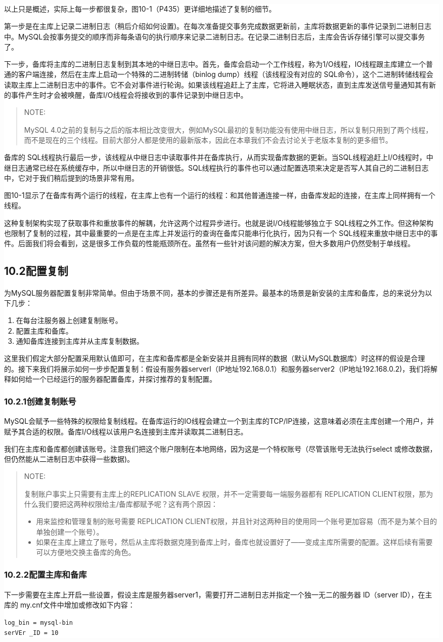 以上只是概述，实际上每一步都很复杂，图10-1（P435）更详细地描述了复制的细节。

第一步是在主库上记录二进制日志（稍后介绍如何设置)。在每次准备提交事务完成数据更新前，主库将数据更新的事件记录到二进制日志中。MySQL会按事务提交的顺序而非每条语句的执行顺序来记录二进制日志。在记录二进制日志后，主库会告诉存储引擎可以提交事务了。

下一步，备库将主库的二进制日志复制到其本地的中继日志中。首先，备库会启动一个工作线程，称为1/O线程，IO线程跟主库建立一个普通的客户端连接，然后在主库上启动一个特殊的二进制转储（binlog dump）线程（该线程没有对应的 SQL命令），这个二进制转储线程会读取主库上二进制日志中的事件。它不会对事件进行轮询。如果该线程追赶上了主库，它将进入睡眠状态，直到主库发送信号量通知其有新的事件产生时才会被唤醒，备库I/O线程会将接收到的事件记录到中继日志中。

> NOTE:
>
> MySQL 4.0之前的复制与之后的版本相比改变很大，例如MySQL最初的复制功能没有使用中继日志，所以复制只用到了两个线程，而不是现在的三个线程。目前大部分人都是使用的最新版本，因此在本章我们不会去讨论关于老版本复制的更多细节。

备库的 SQL线程执行最后一步，该线程从中继日志中读取事件并在备库执行，从而实现备库数据的更新。当SQL线程追赶上I/O线程时，中继日志通常已经在系统缓存中，所以中继日志的开销很低。SQL线程执行的事件也可以通过配置选项来决定是否写人其自己的二进制日志中，它对于我们稍后提到的场景非常有用。

图10-1显示了在备库有两个运行的线程，在主库上也有一个运行的线程：和其他普通连接一样，由备库发起的连接，在主库上同样拥有一个线程。

这种复制架构实现了获取事件和重放事件的解耦，允许这两个过程异步进行。也就是说I/O线程能够独立于 SQL线程之外工作。但这种架构也限制了复制的过程，其中最重要的一点是在主库上并发运行的查询在备库只能串行化执行，因为只有一个 SQL线程来重放中继日志中的事件。后面我们将会看到，这是很多工作负载的性能瓶颈所在。虽然有一些针对该问题的解决方案，但大多数用户仍然受制于单线程。

## 10.2配置复制
为MySQL服务器配置复制非常简单。但由于场景不同，基本的步骤还是有所差异。最基本的场景是新安装的主库和备库，总的来说分为以下几步：

1. 在每台注服务器上创建复制账号。
2. 配置主库和备库。
3. 通知备库连接到主库并从主库复制数据。

这里我们假定大部分配置采用默认值即可，在主库和备库都是全新安装并且拥有同样的数据（默认MySQL数据库）时这样的假设是合理的。接下来我们将展示如何一步步配置复制：假设有服务器serverl（IP地址192.168.0.1）和服务器server2（IP地址192.168.0.2)，我们将解释如何给一个已经运行的服务器配置备库，并探讨推荐的复制配置。

### 10.2.1创建复制账号

MySQL会赋予一些特殊的权限给复制线程。在备库运行的IO线程会建立一个到主库的TCP/IP连接，这意味着必须在主库创建一个用户，并赋予其合适的权限。备库I/O线程以该用户名连接到主库并读取其二进制日志。

我们在主库和备库都创建该账号。注意我们把这个账户限制在本地网络，因为这是一个特权账号（尽管该账号无法执行select 或修改数据，但仍然能从二进制日志中获得一些数据)。

> NOTE:
>
> 复制账户事实上只需要有主库上的REPLICATION SLAVE 权限，并不一定需要每一端服务器都有 REPLICATION CLIENT权限，那为什么我们要把这两种权限给主/备库都赋予呢？这有两个原因：
>
> - 用来监控和管理复制的账号需要 REPLICATION CLIENT权限，并且针对这两种目的使用同一个账号更加容易（而不是为某个目的单独创建一个账号）。
> - 如果在主库上建立了账号，然后从主库将数据克隆到备库上时，备库也就设置好了——变成主库所需要的配置。这样后续有需要可以方便地交换主备库的角色。

### 10.2.2配置主库和备库
下一步需要在主库上开启一些设置，假设主库是服务器server1，需要打开二进制日志并指定一个独一无二的服务器 ID（server ID），在主库的 my.cnf文件中增加或修改如下内容：

```text
log_bin = mysql-bin
serVEr _ID = 10

```
